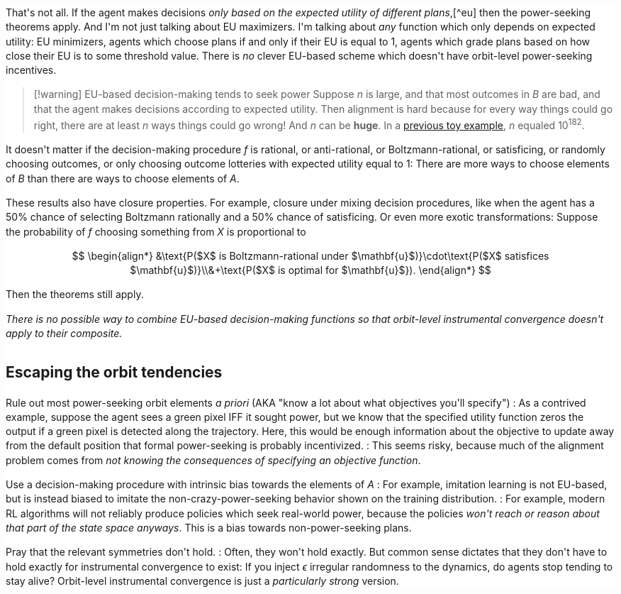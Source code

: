 That's not all. If the agent makes decisions _only based on the expected utility of different plans_,[^eu] then the power-seeking theorems apply. And I'm not just talking about EU maximizers. I'm talking about _any_ function which only depends on expected utility: EU minimizers, agents which choose plans if and only if their EU is equal to 1, agents which grade plans based on how close their EU is to some threshold value. There is _no_ clever EU-based scheme which doesn't have orbit-level power-seeking incentives.

> [!warning] EU-based decision-making tends to seek power
> Suppose $n$ is large, and that most outcomes in $B$ are bad, and that the agent makes decisions according to expected utility. Then alignment is hard because for every way things could go right, there are at least $n$ ways things could go wrong! And $n$ can be **huge**. In a [previous toy example](/power-seeking-beyond-MDPs#Beyond-survival-seeking), $n$ equaled $10^{182}$\.

It doesn't matter if the decision-making procedure $f$ is rational, or anti-rational, or Boltzmann-rational, or satisficing, or randomly choosing outcomes, or only choosing outcome lotteries with expected utility equal to 1: There are more ways to choose elements of $B$ than there are ways to choose elements of $A$.

These results also have closure properties. For example, closure under mixing decision procedures, like when the agent has a 50% chance of selecting Boltzmann rationally and a 50% chance of satisficing. Or even more exotic transformations: Suppose the probability of $f$ choosing something from $X$ is proportional to

$$
\begin{align*}
&\text{P($X$ is Boltzmann-rational under $\mathbf{u}$)}\cdot\text{P($X$ satisfices $\mathbf{u}$)}\\&+\text{P($X$ is optimal for $\mathbf{u}$}).
\end{align*}
$$

Then the theorems still apply.

_There is no possible way to combine EU-based decision-making functions so that orbit-level instrumental convergence doesn't apply to their composite._

## Escaping the orbit tendencies

Rule out most power-seeking orbit elements _a priori_ (AKA "know a lot about what objectives you'll specify")
: As a contrived example, suppose the agent sees a green pixel IFF it sought power, but we know that the specified utility function zeros the output if a green pixel is detected along the trajectory. Here, this would be enough information about the objective to update away from the default position that formal power-seeking is probably incentivized.
: This seems risky, because much of the alignment problem comes from _not knowing the consequences of specifying an objective function_.

Use a decision-making procedure with intrinsic bias towards the elements of $A$
: For example, imitation learning is not EU-based, but is instead biased to imitate the non-crazy-power-seeking behavior shown on the training distribution.
: For example, modern RL algorithms will not reliably produce policies which seek real-world power, because the policies _won't reach or reason about that part of the state space anyways_. This is a bias towards non-power-seeking plans.

Pray that the relevant symmetries don't hold.
: Often, they won't hold exactly. But common sense dictates that they don't have to hold exactly for instrumental convergence to exist: If you inject $\epsilon$ irregular randomness to the dynamics, do agents stop tending to stay alive? Orbit-level instrumental convergence is just a _particularly strong_ version.


[^micro]: I don't think that "microscopic" is important for my purposes; the constraint is not physical size, but changes in a single parameter to the policy-selection procedure.
[^sim]: Technically, we aren't just talking about a cardinality inequality—about staying alive letting the agent do _more things_ than dying—but about similarity-via-permutation of the outcome lottery sets. I think it's OK to round this off to cardinality inequalities when informally reasoning using the theorems, keeping in mind that sometimes results won't formally hold without a stronger precondition.
[^row]: I assume that permutation matrices are in row representation: $(\mathbf{P}_\phi)_{ij}=1$ if $i=\phi(j)$ and 0 otherwise.
[^ret]: The trained policies could conspire to "play dumb" and pretend to not be retargetable, so that we would be more likely to actually deploy one of them.